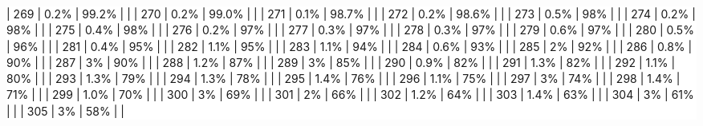 | 269 | 0.2% | 99.2% |  |
| 270 | 0.2% | 99.0% |  |
| 271 | 0.1% | 98.7% |  |
| 272 | 0.2% | 98.6% |  |
| 273 | 0.5% | 98% |  |
| 274 | 0.2% | 98% |  |
| 275 | 0.4% | 98% |  |
| 276 | 0.2% | 97% |  |
| 277 | 0.3% | 97% |  |
| 278 | 0.3% | 97% |  |
| 279 | 0.6% | 97% |  |
| 280 | 0.5% | 96% |  |
| 281 | 0.4% | 95% |  |
| 282 | 1.1% | 95% |  |
| 283 | 1.1% | 94% |  |
| 284 | 0.6% | 93% |  |
| 285 | 2% | 92% |  |
| 286 | 0.8% | 90% |  |
| 287 | 3% | 90% |  |
| 288 | 1.2% | 87% |  |
| 289 | 3% | 85% |  |
| 290 | 0.9% | 82% |  |
| 291 | 1.3% | 82% |  |
| 292 | 1.1% | 80% |  |
| 293 | 1.3% | 79% |  |
| 294 | 1.3% | 78% |  |
| 295 | 1.4% | 76% |  |
| 296 | 1.1% | 75% |  |
| 297 | 3% | 74% |  |
| 298 | 1.4% | 71% |  |
| 299 | 1.0% | 70% |  |
| 300 | 3% | 69% |  |
| 301 | 2% | 66% |  |
| 302 | 1.2% | 64% |  |
| 303 | 1.4% | 63% |  |
| 304 | 3% | 61% |  |
| 305 | 3% | 58% |  |
